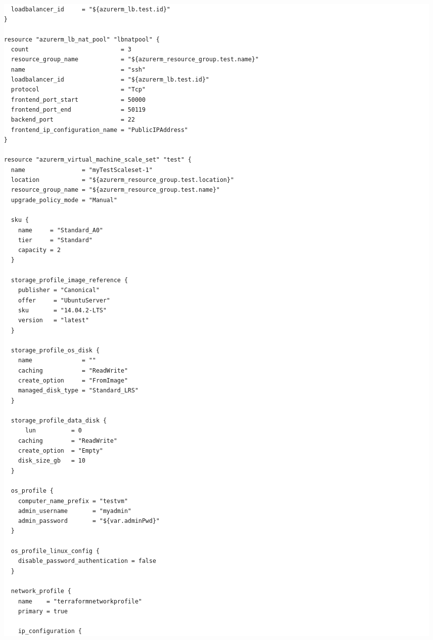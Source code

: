 ```hcl
  loadbalancer_id     = "${azurerm_lb.test.id}" 
} 
 
resource "azurerm_lb_nat_pool" "lbnatpool" { 
  count                          = 3 
  resource_group_name            = "${azurerm_resource_group.test.name}" 
  name                           = "ssh" 
  loadbalancer_id                = "${azurerm_lb.test.id}" 
  protocol                       = "Tcp" 
  frontend_port_start            = 50000 
  frontend_port_end              = 50119 
  backend_port                   = 22 
  frontend_ip_configuration_name = "PublicIPAddress" 
} 
 
resource "azurerm_virtual_machine_scale_set" "test" { 
  name                = "myTestScaleset-1" 
  location            = "${azurerm_resource_group.test.location}" 
  resource_group_name = "${azurerm_resource_group.test.name}" 
  upgrade_policy_mode = "Manual" 
 
  sku { 
    name     = "Standard_A0" 
    tier     = "Standard" 
    capacity = 2 
  } 
 
  storage_profile_image_reference { 
    publisher = "Canonical" 
    offer     = "UbuntuServer" 
    sku       = "14.04.2-LTS" 
    version   = "latest" 
  } 
 
  storage_profile_os_disk { 
    name              = "" 
    caching           = "ReadWrite" 
    create_option     = "FromImage" 
    managed_disk_type = "Standard_LRS" 
  } 
 
  storage_profile_data_disk { 
      lun          = 0 
    caching        = "ReadWrite" 
    create_option  = "Empty" 
    disk_size_gb   = 10  
  } 
 
  os_profile { 
    computer_name_prefix = "testvm" 
    admin_username       = "myadmin" 
    admin_password       = "${var.adminPwd}" 
  } 
 
  os_profile_linux_config { 
    disable_password_authentication = false 
  } 
 
  network_profile { 
    name    = "terraformnetworkprofile" 
    primary = true 
 
    ip_configuration { 
```